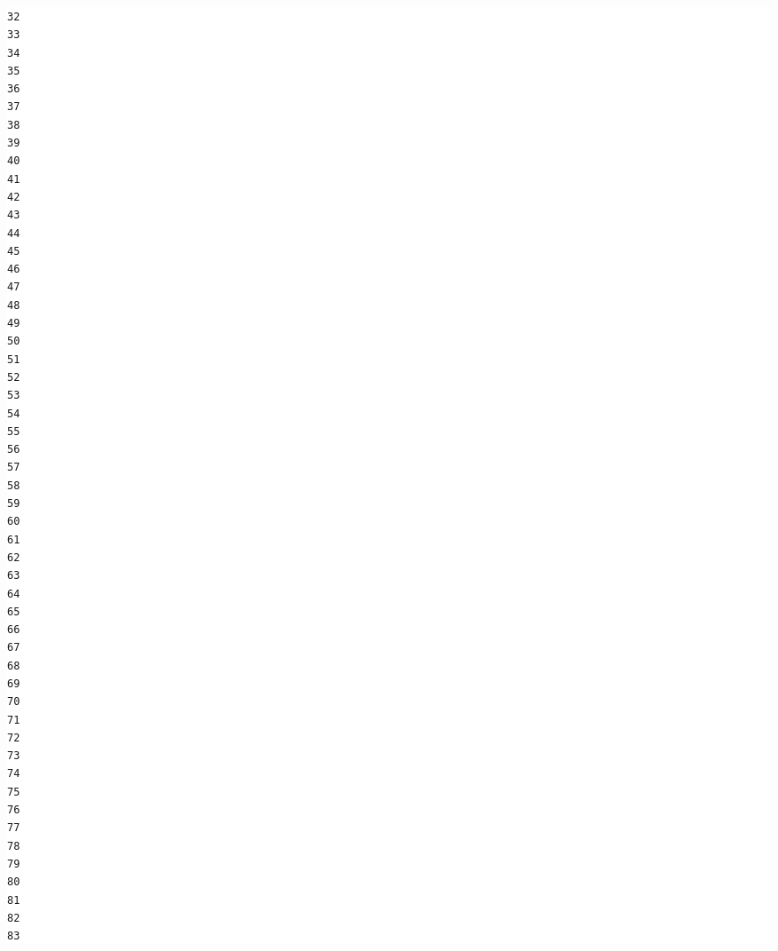 ```flex
32
33
34
35
36
37
38
39
40
41
42
43
44
45
46
47
48
49
50
51
52
53
54
55
56
57
58
59
60
61
62
63
64
65
66
67
68
69
70
71
72
73
74
75
76
77
78
79
80
81
82
83
```